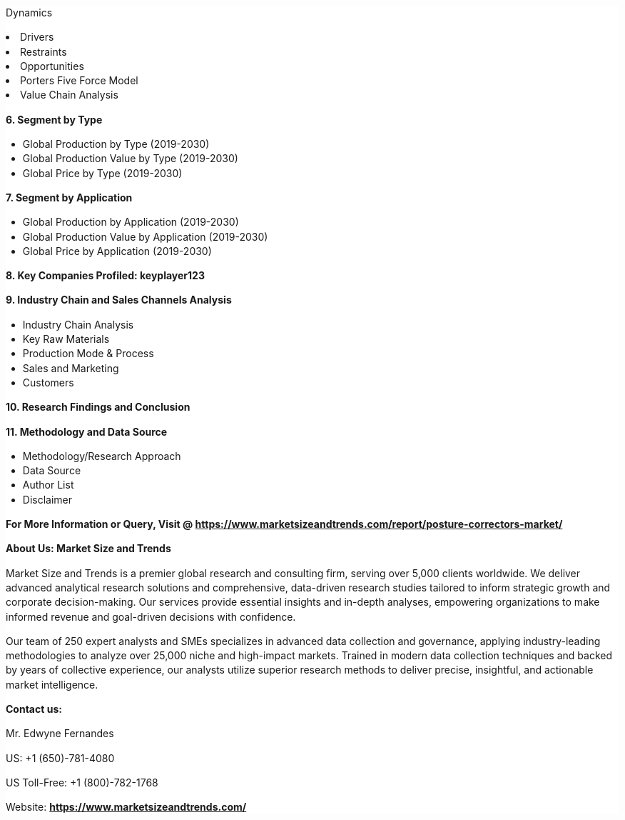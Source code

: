 Dynamics</li><li>Drivers</li><li>Restraints</li><li>Opportunities</li><li>Porters Five Force Model</li><li>Value Chain Analysis&nbsp;</li></ul><p><strong>6. Segment by Type</strong></p><ul><li>Global Production by Type (2019-2030)</li><li>Global Production Value by Type (2019-2030)</li><li>Global Price by Type (2019-2030)</li></ul><p><strong>7. Segment by Application</strong></p><ul><li>Global Production by Application (2019-2030)</li><li>Global Production Value by Application (2019-2030)</li><li>Global Price by Application (2019-2030)</li></ul><p><strong>8. Key Companies Profiled: keyplayer123</strong></p><p><strong>9. Industry Chain and Sales Channels Analysis</strong></p><ul><li>Industry Chain Analysis</li><li>Key Raw Materials</li><li>Production Mode &amp; Process</li><li>Sales and Marketing</li><li>Customers</li></ul><p><strong>10. Research Findings and Conclusion</strong></p><p><strong>11. Methodology and Data Source</strong></p><ul><li>Methodology/Research Approach</li><li>Data Source</li><li>Author List</li><li>Disclaimer</li></ul></p><p><strong>For More Information or Query, Visit @ <a href="https://www.marketsizeandtrends.com/report/posture-correctors-market/">https://www.marketsizeandtrends.com/report/posture-correctors-market/</a></strong></p><p><strong>About Us: Market Size and Trends</strong></p><p>Market Size and Trends is a premier global research and consulting firm, serving over 5,000 clients worldwide. We deliver advanced analytical research solutions and comprehensive, data-driven research studies tailored to inform strategic growth and corporate decision-making. Our services provide essential insights and in-depth analyses, empowering organizations to make informed revenue and goal-driven decisions with confidence.</p><p>Our team of 250 expert analysts and SMEs specializes in advanced data collection and governance, applying industry-leading methodologies to analyze over 25,000 niche and high-impact markets. Trained in modern data collection techniques and backed by years of collective experience, our analysts utilize superior research methods to deliver precise, insightful, and actionable market intelligence.</p><p><strong>Contact us:</strong></p><p>Mr. Edwyne Fernandes</p><p>US: +1 (650)-781-4080</p><p>US Toll-Free: +1 (800)-782-1768</p><p>Website: <strong><a href="https://www.marketsizeandtrends.com/">https://www.marketsizeandtrends.com/</a></strong></p>
